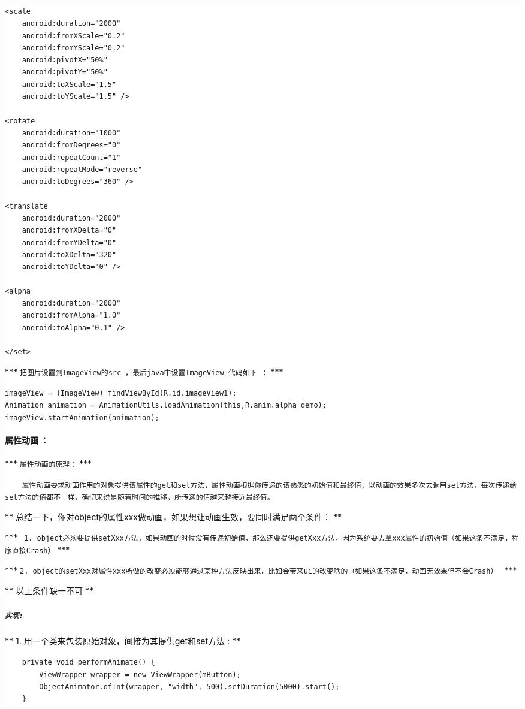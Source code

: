     <scale  
        android:duration="2000"  
        android:fromXScale="0.2"  
        android:fromYScale="0.2"  
        android:pivotX="50%"  
        android:pivotY="50%"  
        android:toXScale="1.5"  
        android:toYScale="1.5" />  
  
    <rotate  
        android:duration="1000"  
        android:fromDegrees="0"  
        android:repeatCount="1"  
        android:repeatMode="reverse"  
        android:toDegrees="360" />  
  
    <translate  
        android:duration="2000"  
        android:fromXDelta="0"  
        android:fromYDelta="0"  
        android:toXDelta="320"  
        android:toYDelta="0" />  
  
    <alpha  
        android:duration="2000"  
        android:fromAlpha="1.0"  
        android:toAlpha="0.1" />  
  
	</set>  
*** ``` 把图片设置到ImageView的src ，最后java中设置ImageView 代码如下 ： ``` ***

	imageView = (ImageView) findViewById(R.id.imageView1);
	Animation animation = AnimationUtils.loadAnimation(this,R.anim.alpha_demo);  
    imageView.startAnimation(animation);
    
#### 属性动画 ：
*** ``` 属性动画的原理： ``` ***
	
		属性动画要求动画作用的对象提供该属性的get和set方法，属性动画根据你传递的该熟悉的初始值和最终值，以动画的效果多次去调用set方法，每次传递给set方法的值都不一样，确切来说是随着时间的推移，所传递的值越来越接近最终值。
** 总结一下，你对object的属性xxx做动画，如果想让动画生效，要同时满足两个条件： **

*** ``` 1. object必须要提供setXxx方法，如果动画的时候没有传递初始值，那么还要提供getXxx方法，因为系统要去拿xxx属性的初始值（如果这条不满足，程序直接Crash）``` ***

*** ```2. object的setXxx对属性xxx所做的改变必须能够通过某种方法反映出来，比如会带来ui的改变啥的（如果这条不满足，动画无效果但不会Crash） ```  ***

** 以上条件缺一不可 **

##### ``` 实现: ```

** 1. 用一个类来包装原始对象，间接为其提供get和set方法 : **

		private void performAnimate() {  
    		ViewWrapper wrapper = new ViewWrapper(mButton);  
    		ObjectAnimator.ofInt(wrapper, "width", 500).setDuration(5000).start();  
    	}  
    	